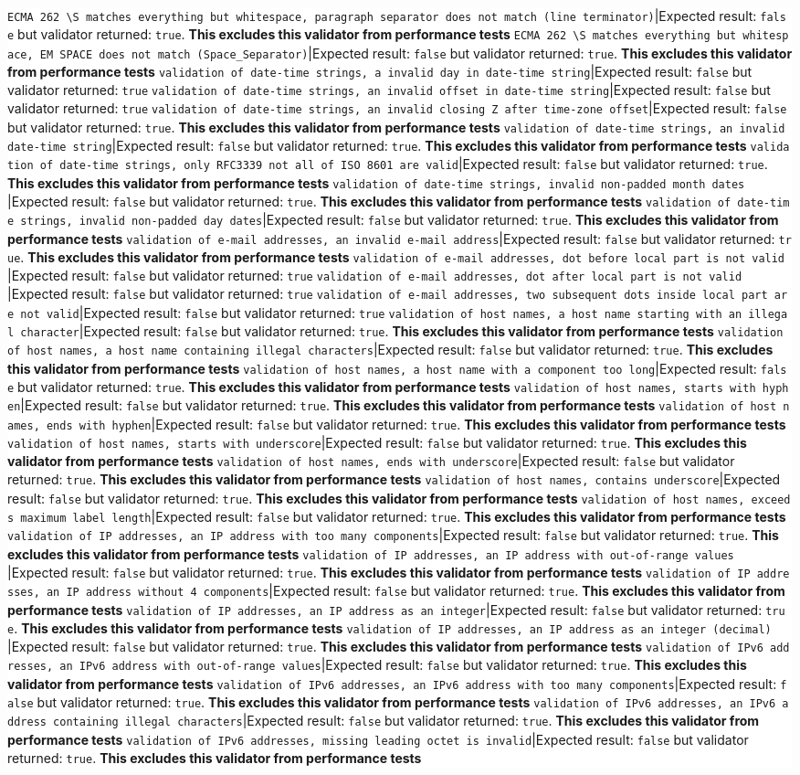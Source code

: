 `ECMA 262 \S matches everything but whitespace, paragraph separator does not match (line terminator)`|Expected result: `false` but validator returned: `true`. **This excludes this validator from performance tests**
`ECMA 262 \S matches everything but whitespace, EM SPACE does not match (Space_Separator)`|Expected result: `false` but validator returned: `true`. **This excludes this validator from performance tests**
`validation of date-time strings, a invalid day in date-time string`|Expected result: `false` but validator returned: `true`
`validation of date-time strings, an invalid offset in date-time string`|Expected result: `false` but validator returned: `true`
`validation of date-time strings, an invalid closing Z after time-zone offset`|Expected result: `false` but validator returned: `true`. **This excludes this validator from performance tests**
`validation of date-time strings, an invalid date-time string`|Expected result: `false` but validator returned: `true`. **This excludes this validator from performance tests**
`validation of date-time strings, only RFC3339 not all of ISO 8601 are valid`|Expected result: `false` but validator returned: `true`. **This excludes this validator from performance tests**
`validation of date-time strings, invalid non-padded month dates`|Expected result: `false` but validator returned: `true`. **This excludes this validator from performance tests**
`validation of date-time strings, invalid non-padded day dates`|Expected result: `false` but validator returned: `true`. **This excludes this validator from performance tests**
`validation of e-mail addresses, an invalid e-mail address`|Expected result: `false` but validator returned: `true`. **This excludes this validator from performance tests**
`validation of e-mail addresses, dot before local part is not valid`|Expected result: `false` but validator returned: `true`
`validation of e-mail addresses, dot after local part is not valid`|Expected result: `false` but validator returned: `true`
`validation of e-mail addresses, two subsequent dots inside local part are not valid`|Expected result: `false` but validator returned: `true`
`validation of host names, a host name starting with an illegal character`|Expected result: `false` but validator returned: `true`. **This excludes this validator from performance tests**
`validation of host names, a host name containing illegal characters`|Expected result: `false` but validator returned: `true`. **This excludes this validator from performance tests**
`validation of host names, a host name with a component too long`|Expected result: `false` but validator returned: `true`. **This excludes this validator from performance tests**
`validation of host names, starts with hyphen`|Expected result: `false` but validator returned: `true`. **This excludes this validator from performance tests**
`validation of host names, ends with hyphen`|Expected result: `false` but validator returned: `true`. **This excludes this validator from performance tests**
`validation of host names, starts with underscore`|Expected result: `false` but validator returned: `true`. **This excludes this validator from performance tests**
`validation of host names, ends with underscore`|Expected result: `false` but validator returned: `true`. **This excludes this validator from performance tests**
`validation of host names, contains underscore`|Expected result: `false` but validator returned: `true`. **This excludes this validator from performance tests**
`validation of host names, exceeds maximum label length`|Expected result: `false` but validator returned: `true`. **This excludes this validator from performance tests**
`validation of IP addresses, an IP address with too many components`|Expected result: `false` but validator returned: `true`. **This excludes this validator from performance tests**
`validation of IP addresses, an IP address with out-of-range values`|Expected result: `false` but validator returned: `true`. **This excludes this validator from performance tests**
`validation of IP addresses, an IP address without 4 components`|Expected result: `false` but validator returned: `true`. **This excludes this validator from performance tests**
`validation of IP addresses, an IP address as an integer`|Expected result: `false` but validator returned: `true`. **This excludes this validator from performance tests**
`validation of IP addresses, an IP address as an integer (decimal)`|Expected result: `false` but validator returned: `true`. **This excludes this validator from performance tests**
`validation of IPv6 addresses, an IPv6 address with out-of-range values`|Expected result: `false` but validator returned: `true`. **This excludes this validator from performance tests**
`validation of IPv6 addresses, an IPv6 address with too many components`|Expected result: `false` but validator returned: `true`. **This excludes this validator from performance tests**
`validation of IPv6 addresses, an IPv6 address containing illegal characters`|Expected result: `false` but validator returned: `true`. **This excludes this validator from performance tests**
`validation of IPv6 addresses, missing leading octet is invalid`|Expected result: `false` but validator returned: `true`. **This excludes this validator from performance tests**